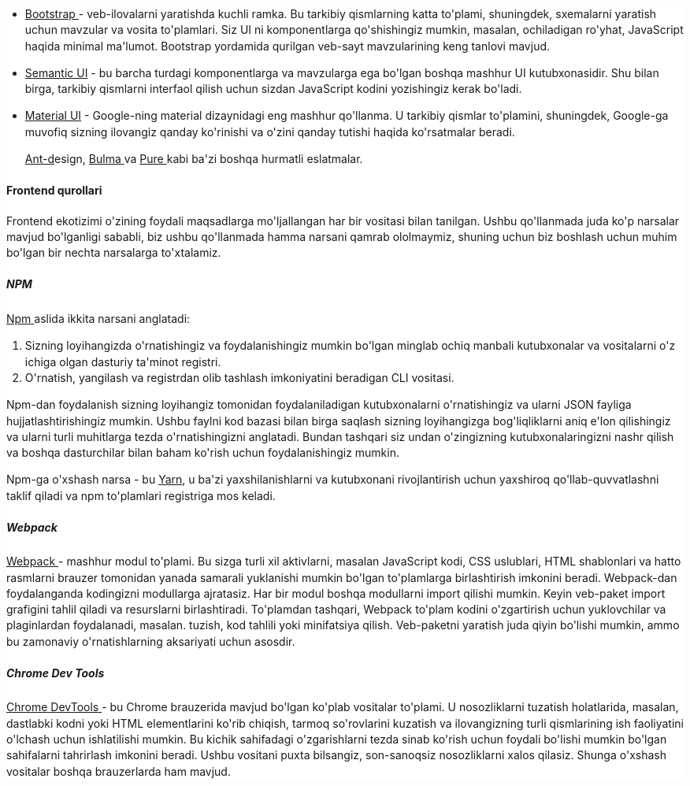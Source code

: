 * [Bootstrap ](https://getbootstrap.com/)- veb-ilovalarni yaratishda kuchli ramka. Bu tarkibiy qismlarning katta to'plami, shuningdek, sxemalarni yaratish uchun mavzular va vosita to'plamlari. Siz UI ni  komponentlarga qo'shishingiz mumkin, masalan, ochiladigan ro'yhat, JavaScript haqida minimal ma'lumot. Bootstrap yordamida qurilgan veb-sayt mavzularining keng tanlovi mavjud.
* [Semantic UI](https://semantic-ui.com/) - bu barcha turdagi komponentlarga va mavzularga ega bo'lgan boshqa mashhur UI kutubxonasidir. Shu bilan birga, tarkibiy qismlarni interfaol qilish uchun sizdan JavaScript kodini yozishingiz kerak bo'ladi.
* [Material UI](https://material-ui.com/) - Google-ning material dizaynidagi eng mashhur qo'llanma. U tarkibiy qismlar to'plamini, shuningdek, Google-ga muvofiq sizning ilovangiz qanday ko'rinishi va o'zini qanday tutishi haqida ko'rsatmalar beradi. 

  [Ant-d](https://ant.design/)esign, [Bulma ](https://bulma.io/)va [Pure ](https://github.com/pure-css/pure/)kabi ba'zi boshqa hurmatli eslatmalar.

#### Frontend qurollari

Frontend ekotizimi o'zining foydali maqsadlarga mo'ljallangan har bir vositasi bilan tanilgan. Ushbu qo'llanmada juda ko'p narsalar mavjud bo'lganligi sababli, biz ushbu qo'llanmada hamma narsani qamrab ololmaymiz, shuning uchun biz boshlash uchun muhim bo'lgan bir nechta narsalarga to'xtalamiz.



##### NPM

[Npm ](https://www.npmjs.com/)aslida ikkita narsani anglatadi:

1. Sizning loyihangizda o'rnatishingiz va foydalanishingiz mumkin bo'lgan minglab ochiq manbali kutubxonalar va vositalarni o'z ichiga olgan dasturiy ta'minot registri.
2. O'rnatish, yangilash va registrdan olib tashlash imkoniyatini beradigan CLI vositasi.



Npm-dan foydalanish sizning loyihangiz tomonidan foydalaniladigan kutubxonalarni o'rnatishingiz va ularni JSON fayliga hujjatlashtirishingiz mumkin. Ushbu faylni kod bazasi bilan birga saqlash sizning loyihangizga bog'liqliklarni aniq e'lon qilishingiz va ularni turli muhitlarga tezda o'rnatishingizni anglatadi. Bundan tashqari siz undan o'zingizning kutubxonalaringizni nashr qilish va boshqa dasturchilar bilan baham ko'rish uchun foydalanishingiz mumkin.

Npm-ga o'xshash narsa - bu [Yarn](https://yarnpkg.com/), u ba'zi yaxshilanishlarni va kutubxonani rivojlantirish uchun yaxshiroq qo'llab-quvvatlashni taklif qiladi va npm to'plamlari registriga mos keladi.

##### Webpack

[Webpack ](https://webpack.js.org/)-  mashhur modul to'plami. Bu sizga turli xil aktivlarni, masalan JavaScript kodi, CSS uslublari, HTML shablonlari va hatto rasmlarni brauzer tomonidan yanada samarali yuklanishi mumkin bo'lgan to'plamlarga birlashtirish imkonini beradi. Webpack-dan foydalanganda kodingizni modullarga ajratasiz. Har bir modul boshqa modullarni import qilishi mumkin. Keyin veb-paket import grafigini tahlil qiladi va resurslarni birlashtiradi. To'plamdan tashqari, Webpack to'plam kodini o'zgartirish uchun yuklovchilar va plaginlardan foydalanadi, masalan. tuzish, kod tahlili yoki minifatsiya qilish. Veb-paketni yaratish juda qiyin bo'lishi mumkin, ammo bu zamonaviy o'rnatishlarning aksariyati uchun asosdir.



##### Chrome Dev Tools

[Chrome DevTools ](https://developers.google.com/web/tools/chrome-devtools/)- bu Chrome brauzerida mavjud bo'lgan ko'plab vositalar to'plami. U nosozliklarni tuzatish holatlarida, masalan, dastlabki kodni yoki HTML elementlarini ko'rib chiqish, tarmoq so'rovlarini kuzatish va ilovangizning turli qismlarining ish faoliyatini o'lchash uchun ishlatilishi mumkin. Bu kichik sahifadagi o'zgarishlarni tezda sinab ko'rish uchun foydali bo'lishi mumkin bo'lgan sahifalarni tahrirlash imkonini beradi. Ushbu vositani puxta bilsangiz, son-sanoqsiz nosozliklarni xalos qilasiz. Shunga o'xshash vositalar boshqa brauzerlarda ham mavjud.
